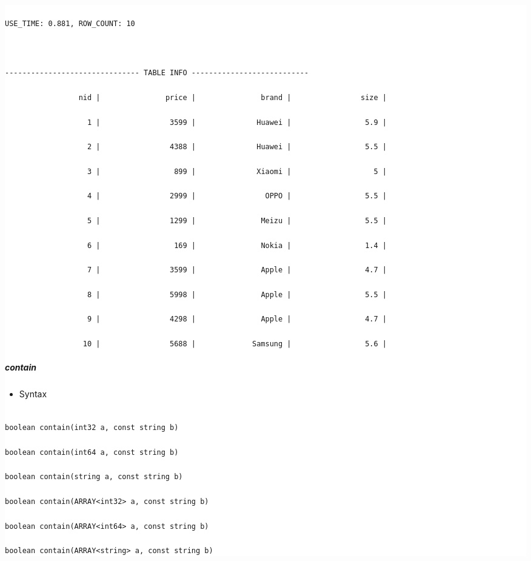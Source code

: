 
```

USE_TIME: 0.881, ROW_COUNT: 10



------------------------------- TABLE INFO ---------------------------

                 nid |               price |               brand |                size |

                   1 |                3599 |              Huawei |                 5.9 |

                   2 |                4388 |              Huawei |                 5.5 |

                   3 |                 899 |              Xiaomi |                   5 |

                   4 |                2999 |                OPPO |                 5.5 |

                   5 |                1299 |               Meizu |                 5.5 |

                   6 |                 169 |               Nokia |                 1.4 |

                   7 |                3599 |               Apple |                 4.7 |

                   8 |                5998 |               Apple |                 5.5 |

                   9 |                4298 |               Apple |                 4.7 |

                  10 |                5688 |             Samsung |                 5.6 |

```



<a name="vvd3K"></a>

##### contain



- Syntax

```

boolean contain(int32 a, const string b)

boolean contain(int64 a, const string b)

boolean contain(string a, const string b)

boolean contain(ARRAY<int32> a, const string b)

boolean contain(ARRAY<int64> a, const string b)

boolean contain(ARRAY<string> a, const string b)

```
